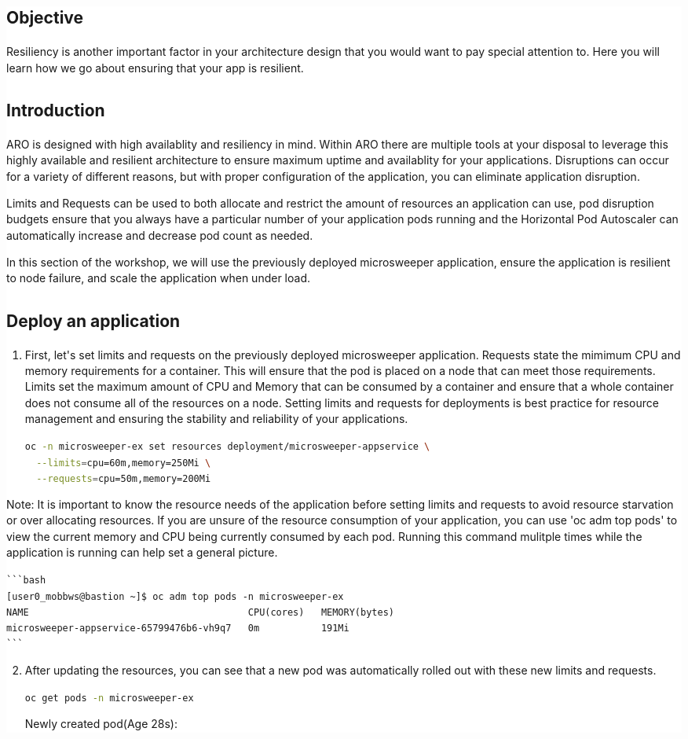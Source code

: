 ## Objective

Resiliency is another important factor in your architecture design that you would want to pay special attention to. Here you will learn how we go about ensuring that your app is resilient. 

## Introduction

ARO is designed with high availablity and resiliency in mind. Within ARO there are multiple tools at your disposal to leverage this highly available and resilient architecture to ensure maximum uptime and availablity for your applications. Disruptions can occur for a variety of different reasons, but with proper configuration of the application, you can eliminate application disruption.  

Limits and Requests can be used to both allocate and restrict the amount of resources an application can use, pod disruption budgets ensure that you always have a particular number of your application pods running and the Horizontal Pod Autoscaler can automatically increase and decrease pod count as needed. 

In this section of the workshop, we will use the previously deployed microsweeper application, ensure the application is resilient to node failure, and scale the application when under load.

## Deploy an application

1. First, let's set limits and requests on the previously deployed microsweeper application. Requests state the mimimum CPU and memory requirements for a container. This will ensure that the pod is placed on a node that can meet those requirements. Limits set the maximum amount of CPU and Memory that can be consumed by a container and ensure that a whole container does not consume all of the resources on a node. Setting limits and requests for deployments is best practice for resource management and ensuring the stability and reliability of your applications.

    ```bash
    oc -n microsweeper-ex set resources deployment/microsweeper-appservice \
      --limits=cpu=60m,memory=250Mi \
      --requests=cpu=50m,memory=200Mi
    ```
  Note: It is important to know the resource needs of the application before setting limits and requests to avoid resource starvation or over allocating resources. If you are unsure of the resource consumption of your application, you can use 'oc adm top pods' to view the current memory and CPU being currently consumed by each pod. Running this command mulitple times while the application is running can help set a general picture. 
    
    ```bash
    [user0_mobbws@bastion ~]$ oc adm top pods -n microsweeper-ex
    NAME                                       CPU(cores)   MEMORY(bytes)
    microsweeper-appservice-65799476b6-vh9q7   0m           191Mi
    ```

    
2. After updating the resources, you can see that a new pod was automatically rolled out with these new limits and requests. 

    ```bash
    oc get pods -n microsweeper-ex
    ```
    Newly created pod(Age 28s):
